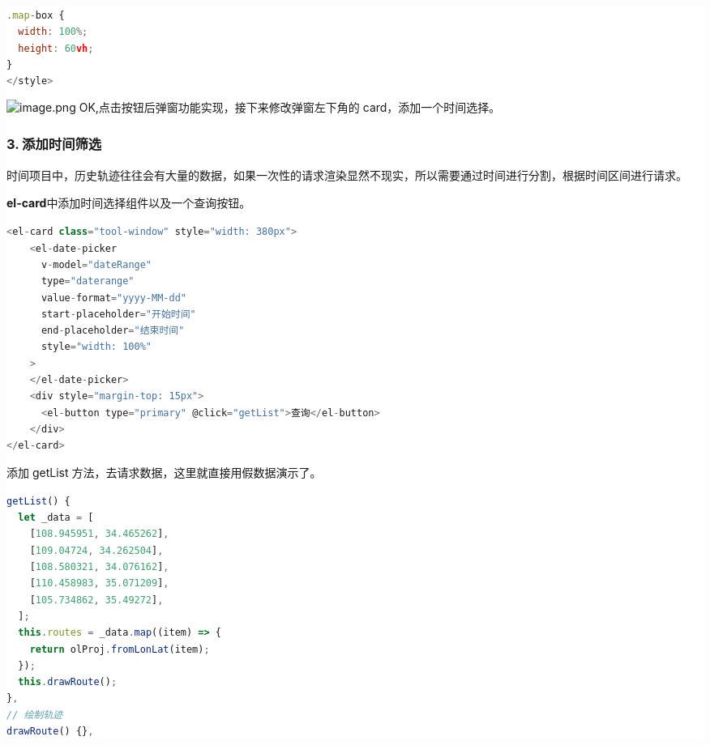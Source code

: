 ```js
.map-box {
  width: 100%;
  height: 60vh;
}
</style>

```

![image.png](https://p3-juejin.byteimg.com/tos-cn-i-k3u1fbpfcp/e233261cbe904fc29752fdefb9835354~tplv-k3u1fbpfcp-watermark.image?)
OK,点击按钮后弹窗功能实现，接下来修改弹窗左下角的 card，添加一个时间选择。

### 3. 添加时间筛选

时间项目中，历史轨迹往往会有大量的数据，如果一次性的请求渲染显然不现实，所以需要通过时间进行分割，根据时间区间进行请求。

**el-card**中添加时间选择组件以及一个查询按钮。

```js
<el-card class="tool-window" style="width: 380px">
    <el-date-picker
      v-model="dateRange"
      type="daterange"
      value-format="yyyy-MM-dd"
      start-placeholder="开始时间"
      end-placeholder="结束时间"
      style="width: 100%"
    >
    </el-date-picker>
    <div style="margin-top: 15px">
      <el-button type="primary" @click="getList">查询</el-button>
    </div>
</el-card>
```

添加 getList 方法，去请求数据，这里就直接用假数据演示了。

```js
getList() {
  let _data = [
    [108.945951, 34.465262],
    [109.04724, 34.262504],
    [108.580321, 34.076162],
    [110.458983, 35.071209],
    [105.734862, 35.49272],
  ];
  this.routes = _data.map((item) => {
    return olProj.fromLonLat(item);
  });
  this.drawRoute();
},
// 绘制轨迹
drawRoute() {},
```
